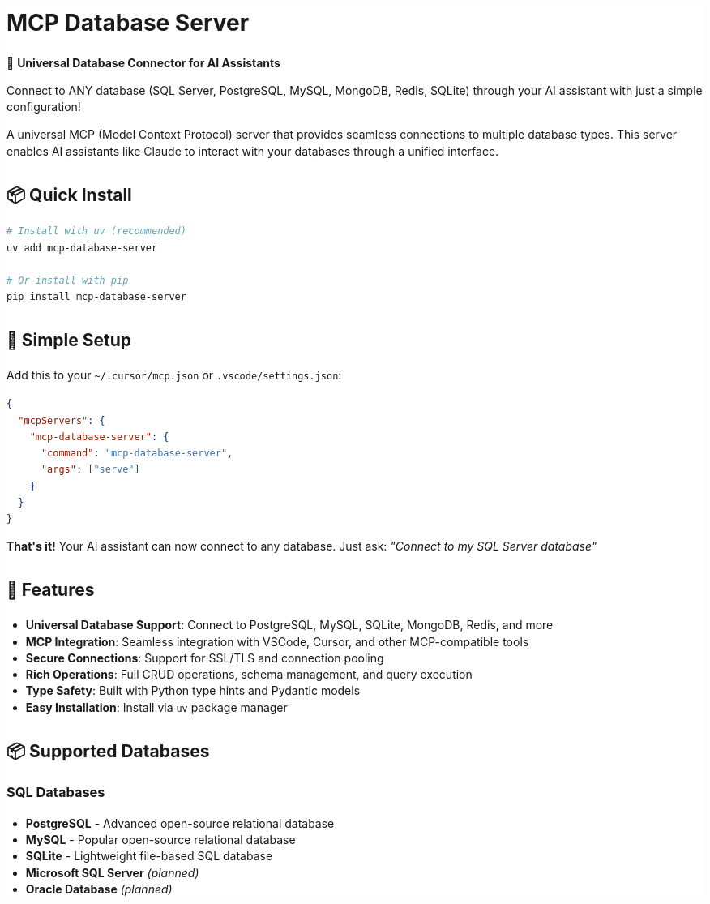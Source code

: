 # MCP Database Server

🚀 **Universal Database Connector for AI Assistants**

Connect to ANY database (SQL Server, PostgreSQL, MySQL, MongoDB, Redis, SQLite) through your AI assistant with just a simple configuration!

A universal MCP (Model Context Protocol) server that provides seamless connections to multiple database types. This server enables AI assistants like Claude to interact with your databases through a unified interface.

## 📦 Quick Install

```bash
# Install with uv (recommended)
uv add mcp-database-server

# Or install with pip
pip install mcp-database-server
```

## 🔧 Simple Setup

Add this to your `~/.cursor/mcp.json` or `.vscode/settings.json`:

```json
{
  "mcpServers": {
    "mcp-database-server": {
      "command": "mcp-database-server",
      "args": ["serve"]
    }
  }
}
```

**That's it!** Your AI assistant can now connect to any database. Just ask: *"Connect to my SQL Server database"*

## 🚀 Features

- **Universal Database Support**: Connect to PostgreSQL, MySQL, SQLite, MongoDB, Redis, and more
- **MCP Integration**: Seamless integration with VSCode, Cursor, and other MCP-compatible tools
- **Secure Connections**: Support for SSL/TLS and connection pooling
- **Rich Operations**: Full CRUD operations, schema management, and query execution
- **Type Safety**: Built with Python type hints and Pydantic models
- **Easy Installation**: Install via `uv` package manager

## 📦 Supported Databases

### SQL Databases
- **PostgreSQL** - Advanced open-source relational database
- **MySQL** - Popular open-source relational database  
- **SQLite** - Lightweight file-based SQL database
- **Microsoft SQL Server** *(planned)*
- **Oracle Database** *(planned)*
